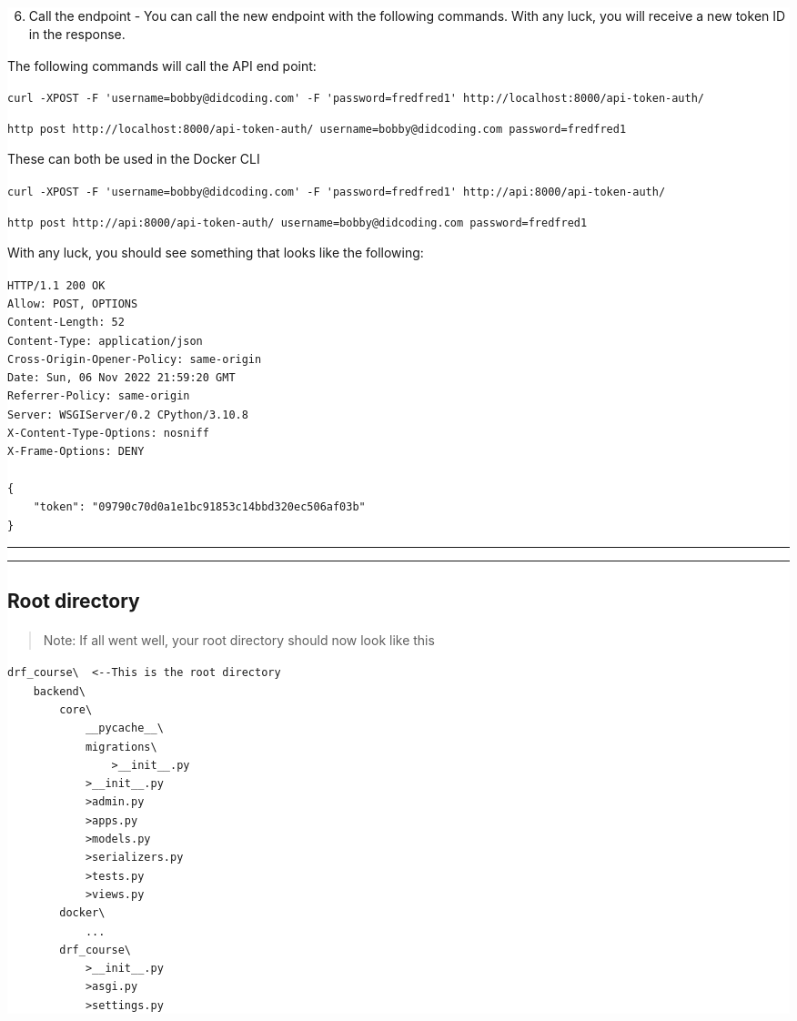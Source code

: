 6) Call the endpoint - You can call the new endpoint with the following commands. With any luck, you will receive a new token ID in the response.

The following commands will call the API end point:


```
curl -XPOST -F 'username=bobby@didcoding.com' -F 'password=fredfred1' http://localhost:8000/api-token-auth/
```

```
http post http://localhost:8000/api-token-auth/ username=bobby@didcoding.com password=fredfred1
```

These can both be used in the Docker CLI
```
curl -XPOST -F 'username=bobby@didcoding.com' -F 'password=fredfred1' http://api:8000/api-token-auth/
```

```
http post http://api:8000/api-token-auth/ username=bobby@didcoding.com password=fredfred1
```
With any luck, you should see something that looks like the following:

```
HTTP/1.1 200 OK
Allow: POST, OPTIONS
Content-Length: 52
Content-Type: application/json
Cross-Origin-Opener-Policy: same-origin
Date: Sun, 06 Nov 2022 21:59:20 GMT
Referrer-Policy: same-origin
Server: WSGIServer/0.2 CPython/3.10.8
X-Content-Type-Options: nosniff
X-Frame-Options: DENY

{
    "token": "09790c70d0a1e1bc91853c14bbd320ec506af03b"
}
```

***
***

## Root directory
>Note: If all went well, your root directory should now look like this
```
drf_course\  <--This is the root directory
    backend\
        core\
            __pycache__\
            migrations\
                >__init__.py
            >__init__.py
            >admin.py
            >apps.py
            >models.py
            >serializers.py
            >tests.py
            >views.py
        docker\
            ...
        drf_course\
            >__init__.py
            >asgi.py
            >settings.py
```